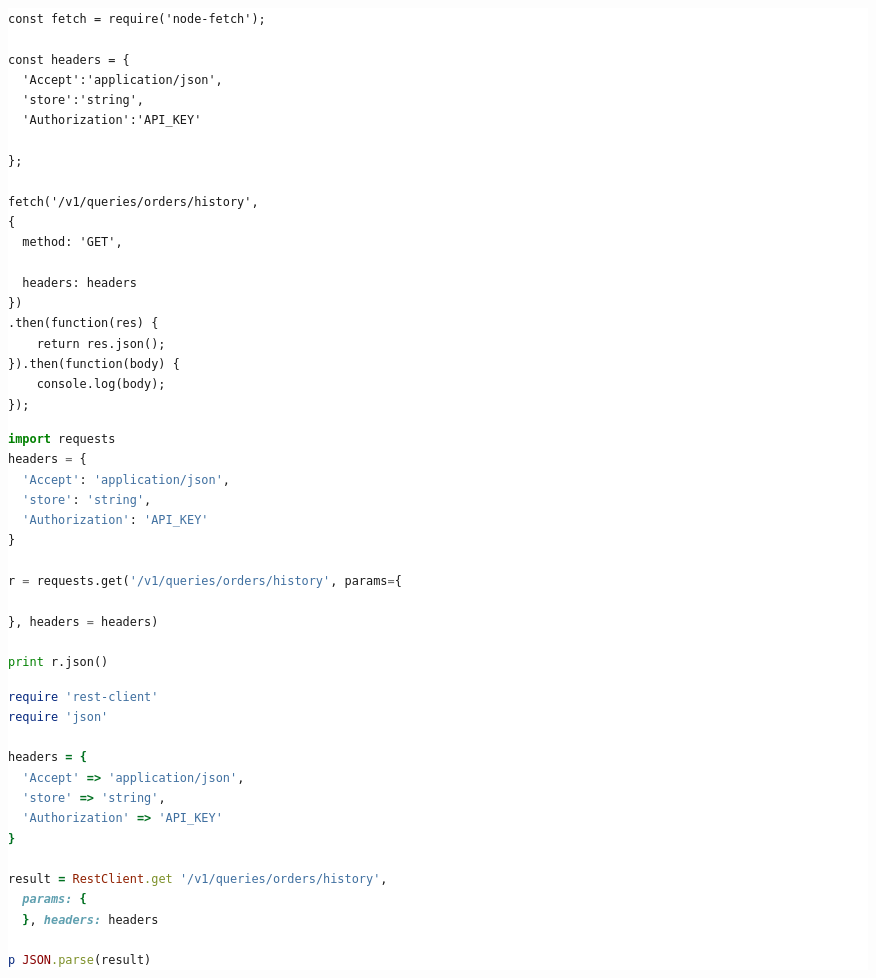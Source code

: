 ```javascript--nodejs
const fetch = require('node-fetch');

const headers = {
  'Accept':'application/json',
  'store':'string',
  'Authorization':'API_KEY'

};

fetch('/v1/queries/orders/history',
{
  method: 'GET',

  headers: headers
})
.then(function(res) {
    return res.json();
}).then(function(body) {
    console.log(body);
});

```

```python
import requests
headers = {
  'Accept': 'application/json',
  'store': 'string',
  'Authorization': 'API_KEY'
}

r = requests.get('/v1/queries/orders/history', params={

}, headers = headers)

print r.json()

```

```ruby
require 'rest-client'
require 'json'

headers = {
  'Accept' => 'application/json',
  'store' => 'string',
  'Authorization' => 'API_KEY'
}

result = RestClient.get '/v1/queries/orders/history',
  params: {
  }, headers: headers

p JSON.parse(result)

```
